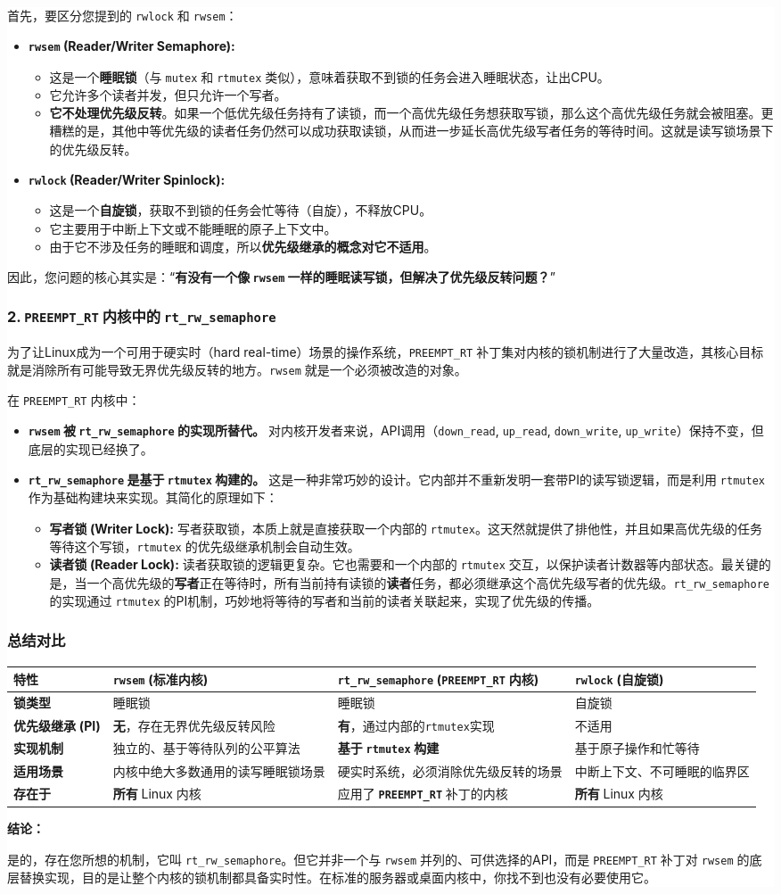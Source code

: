 首先，要区分您提到的 `rwlock` 和 `rwsem`：

- **`rwsem` (Reader/Writer Semaphore):**
    
    - 这是一个**睡眠锁**（与 `mutex` 和 `rtmutex` 类似），意味着获取不到锁的任务会进入睡眠状态，让出CPU。
    - 它允许多个读者并发，但只允许一个写者。
    - **它不处理优先级反转**。如果一个低优先级任务持有了读锁，而一个高优先级任务想获取写锁，那么这个高优先级任务就会被阻塞。更糟糕的是，其他中等优先级的读者任务仍然可以成功获取读锁，从而进一步延长高优先级写者任务的等待时间。这就是读写锁场景下的优先级反转。
- **`rwlock` (Reader/Writer Spinlock):**
    
    - 这是一个**自旋锁**，获取不到锁的任务会忙等待（自旋），不释放CPU。
    - 它主要用于中断上下文或不能睡眠的原子上下文中。
    - 由于它不涉及任务的睡眠和调度，所以**优先级继承的概念对它不适用**。

因此，您问题的核心其实是：“**有没有一个像 `rwsem` 一样的睡眠读写锁，但解决了优先级反转问题？**”

### 2\. `PREEMPT_RT` 内核中的 `rt_rw_semaphore`

为了让Linux成为一个可用于硬实时（hard real-time）场景的操作系统，`PREEMPT_RT` 补丁集对内核的锁机制进行了大量改造，其核心目标就是消除所有可能导致无界优先级反转的地方。`rwsem` 就是一个必须被改造的对象。

在 `PREEMPT_RT` 内核中：

- **`rwsem` 被 `rt_rw_semaphore` 的实现所替代。** 对内核开发者来说，API调用（`down_read`, `up_read`, `down_write`, `up_write`）保持不变，但底层的实现已经换了。
    
- **`rt_rw_semaphore` 是基于 `rtmutex` 构建的。** 这是一种非常巧妙的设计。它内部并不重新发明一套带PI的读写锁逻辑，而是利用 `rtmutex` 作为基础构建块来实现。其简化的原理如下：
    
    - **写者锁 (Writer Lock):** 写者获取锁，本质上就是直接获取一个内部的 `rtmutex`。这天然就提供了排他性，并且如果高优先级的任务等待这个写锁，`rtmutex` 的优先级继承机制会自动生效。
    - **读者锁 (Reader Lock):** 读者获取锁的逻辑更复杂。它也需要和一个内部的 `rtmutex` 交互，以保护读者计数器等内部状态。最关键的是，当一个高优先级的**写者**正在等待时，所有当前持有读锁的**读者**任务，都必须继承这个高优先级写者的优先级。`rt_rw_semaphore` 的实现通过 `rtmutex` 的PI机制，巧妙地将等待的写者和当前的读者关联起来，实现了优先级的传播。

### 总结对比

| 特性  | `rwsem` (标准内核) | `rt_rw_semaphore` (`PREEMPT_RT` 内核) | `rwlock` (自旋锁) |
| :--- | :--- | :--- | :--- |
| **锁类型** | 睡眠锁 | 睡眠锁 | 自旋锁 |
| **优先级继承 (PI)** | **无**，存在无界优先级反转风险 | **有**，通过内部的`rtmutex`实现 | 不适用 |
| **实现机制** | 独立的、基于等待队列的公平算法 | **基于 `rtmutex` 构建** | 基于原子操作和忙等待 |
| **适用场景** | 内核中绝大多数通用的读写睡眠锁场景 | 硬实时系统，必须消除优先级反转的场景 | 中断上下文、不可睡眠的临界区 |
| **存在于** | **所有** Linux 内核 | 应用了 **`PREEMPT_RT`** 补丁的内核 | **所有** Linux 内核 |

**结论：**

是的，存在您所想的机制，它叫 `rt_rw_semaphore`。但它并非一个与 `rwsem` 并列的、可供选择的API，而是 `PREEMPT_RT` 补丁对 `rwsem` 的底层替换实现，目的是让整个内核的锁机制都具备实时性。在标准的服务器或桌面内核中，你找不到也没有必要使用它。